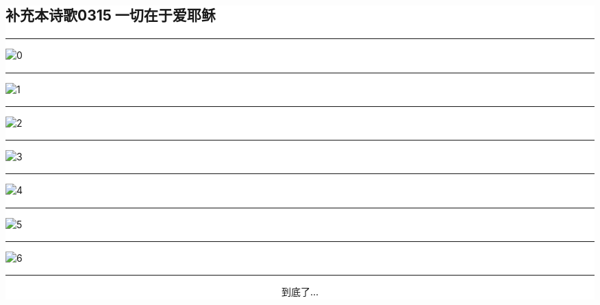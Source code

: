 
## 补充本诗歌0315 一切在于爱耶稣

<div id="aplayer0"></div>

<div id="aplayer1"></div>

<div id="aplayer2"></div>

---

<img alt="0" width="100%" data-original="https://cdn.jsdelivr.net/gh/k34869/shi/data/b0315/0" />

---

<img alt="1" width="100%" data-original="https://cdn.jsdelivr.net/gh/k34869/shi/data/b0315/1" />

---

<img alt="2" width="100%" data-original="https://cdn.jsdelivr.net/gh/k34869/shi/data/b0315/2" />

---

<img alt="3" width="100%" data-original="https://cdn.jsdelivr.net/gh/k34869/shi/data/b0315/3" />

---

<img alt="4" width="100%" data-original="https://cdn.jsdelivr.net/gh/k34869/shi/data/b0315/4" />

---

<img alt="5" width="100%" data-original="https://cdn.jsdelivr.net/gh/k34869/shi/data/b0315/5" />

---

<img alt="6" width="100%" data-original="https://cdn.jsdelivr.net/gh/k34869/shi/data/b0315/6" />

---

<p style="text-align: center">到底了...</p>

<script src="/js/dist-view.js"></script>

<script>
MAIN.id = 'b0315';
        
const ap0 = new APlayer({
    container: document.getElementById('aplayer0'),
    volume: 1,
    loop: 'none',
    preload: 'none',
    audio: [{
        name: '补充本诗歌315.mp3',
        artist: '补充本诗歌',
        url: 'https://res.wx.qq.com/voice/getvoice?mediaid=MzI0NTk3MDM5M18yMjQ3NTAzODcw',
        cover: '/favicon'
    }]
});
const ap1 = new APlayer({
    container: document.getElementById('aplayer1'),
    volume: 1,
    loop: 'none',
    preload: 'none',
    audio: [{
        name: '补充本诗歌315第一节领唱.mp3',
        artist: '补充本诗歌',
        url: 'https://res.wx.qq.com/voice/getvoice?mediaid=MzI0NTk3MDM5M18yMjQ3NTAzODcx',
